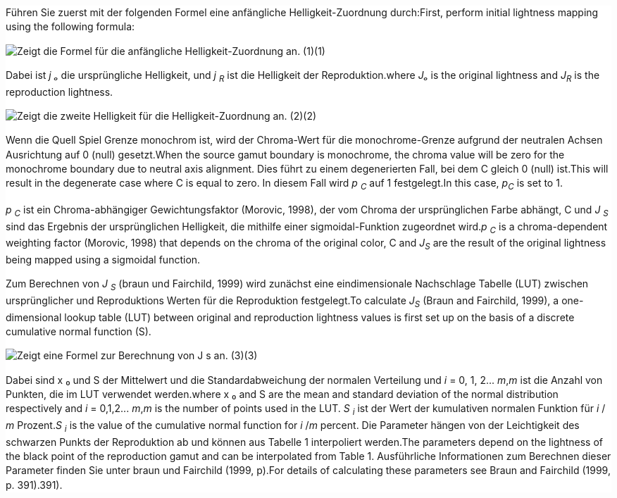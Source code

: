 <span data-ttu-id="d8090-290">Führen Sie zuerst mit der folgenden Formel eine anfängliche Helligkeit-Zuordnung durch:</span><span class="sxs-lookup"><span data-stu-id="d8090-290">First, perform initial lightness mapping using the following formula:</span></span>

![Zeigt die Formel für die anfängliche Helligkeit-Zuordnung an.](images/gmmp-image012.png) <span data-ttu-id="d8090-292">(1)</span><span class="sxs-lookup"><span data-stu-id="d8090-292">(1)</span></span>

<span data-ttu-id="d8090-293">Dabei ist *j ₒ* die ursprüngliche Helligkeit, und *j <sub>R</sub>* ist die Helligkeit der Reproduktion.</span><span class="sxs-lookup"><span data-stu-id="d8090-293">where *Jₒ* is the original lightness and *J<sub>R</sub>* is the reproduction lightness.</span></span>

![Zeigt die zweite Helligkeit für die Helligkeit-Zuordnung an.](images/gmmp-image014.png) <span data-ttu-id="d8090-295">(2)</span><span class="sxs-lookup"><span data-stu-id="d8090-295">(2)</span></span>

<span data-ttu-id="d8090-296">Wenn die Quell Spiel Grenze monochrom ist, wird der Chroma-Wert für die monochrome-Grenze aufgrund der neutralen Achsen Ausrichtung auf 0 (null) gesetzt.</span><span class="sxs-lookup"><span data-stu-id="d8090-296">When the source gamut boundary is monochrome, the chroma value will be zero for the monochrome boundary due to neutral axis alignment.</span></span> <span data-ttu-id="d8090-297">Dies führt zu einem degenerierten Fall, bei dem C gleich 0 (null) ist.</span><span class="sxs-lookup"><span data-stu-id="d8090-297">This will result in the degenerate case where C is equal to zero.</span></span> <span data-ttu-id="d8090-298">In diesem Fall wird *p <sub>C</sub>* auf 1 festgelegt.</span><span class="sxs-lookup"><span data-stu-id="d8090-298">In this case, *p<sub>C</sub>* is set to 1.</span></span>

<span data-ttu-id="d8090-299">*p <sub>C</sub>* ist ein Chroma-abhängiger Gewichtungsfaktor (Morovic, 1998), der vom Chroma der ursprünglichen Farbe abhängt, C und *J <sub>S</sub>* sind das Ergebnis der ursprünglichen Helligkeit, die mithilfe einer sigmoidal-Funktion zugeordnet wird.</span><span class="sxs-lookup"><span data-stu-id="d8090-299">*p <sub>C</sub>* is a chroma-dependent weighting factor (Morovic, 1998) that depends on the chroma of the original color, C and *J<sub>S</sub>* are the result of the original lightness being mapped using a sigmoidal function.</span></span>

 

<span data-ttu-id="d8090-300">Zum Berechnen von *J <sub>S</sub>* (braun und Fairchild, 1999) wird zunächst eine eindimensionale Nachschlage Tabelle (LUT) zwischen ursprünglicher und Reproduktions Werten für die Reproduktion festgelegt.</span><span class="sxs-lookup"><span data-stu-id="d8090-300">To calculate *J<sub>S</sub>* (Braun and Fairchild, 1999), a one-dimensional lookup table (LUT) between original and reproduction lightness values is first set up on the basis of a discrete cumulative normal function (S).</span></span>

![Zeigt eine Formel zur Berechnung von J s an.](images/gmmp-image016.png) <span data-ttu-id="d8090-302">(3)</span><span class="sxs-lookup"><span data-stu-id="d8090-302">(3)</span></span>

<span data-ttu-id="d8090-303">Dabei sind x ₀ und S der Mittelwert und die Standardabweichung der normalen Verteilung und *i* = 0, 1, 2... *m*,*m* ist die Anzahl von Punkten, die im LUT verwendet werden.</span><span class="sxs-lookup"><span data-stu-id="d8090-303">where x ₀ and S are the mean and standard deviation of the normal distribution respectively and *i* = 0,1,2... *m*,*m* is the number of points used in the LUT.</span></span> <span data-ttu-id="d8090-304">*S <sub>i</sub>* ist der Wert der kumulativen normalen Funktion für *i*  / *m* Prozent.</span><span class="sxs-lookup"><span data-stu-id="d8090-304">*S <sub>i</sub>* is the value of the cumulative normal function for *i* /*m* percent.</span></span> <span data-ttu-id="d8090-305">Die Parameter hängen von der Leichtigkeit des schwarzen Punkts der Reproduktion ab und können aus Tabelle 1 interpoliert werden.</span><span class="sxs-lookup"><span data-stu-id="d8090-305">The parameters depend on the lightness of the black point of the reproduction gamut and can be interpolated from Table 1.</span></span> <span data-ttu-id="d8090-306">Ausführliche Informationen zum Berechnen dieser Parameter finden Sie unter braun und Fairchild (1999, p).</span><span class="sxs-lookup"><span data-stu-id="d8090-306">For details of calculating these parameters see Braun and Fairchild (1999, p.</span></span> <span data-ttu-id="d8090-307">391).</span><span class="sxs-lookup"><span data-stu-id="d8090-307">391).</span></span>
